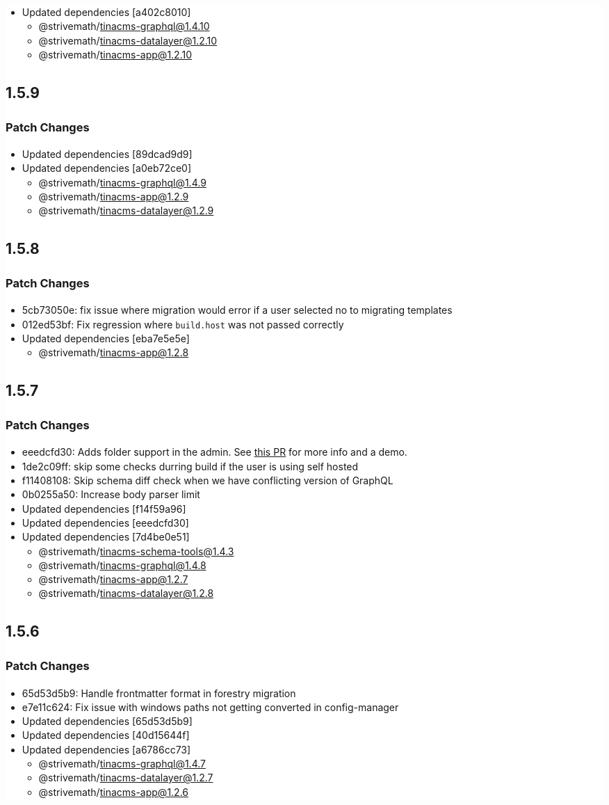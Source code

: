 - Updated dependencies [a402c8010]
  - @strivemath/tinacms-graphql@1.4.10
  - @strivemath/tinacms-datalayer@1.2.10
  - @strivemath/tinacms-app@1.2.10

## 1.5.9

### Patch Changes

- Updated dependencies [89dcad9d9]
- Updated dependencies [a0eb72ce0]
  - @strivemath/tinacms-graphql@1.4.9
  - @strivemath/tinacms-app@1.2.9
  - @strivemath/tinacms-datalayer@1.2.9

## 1.5.8

### Patch Changes

- 5cb73050e: fix issue where migration would error if a user selected no to migrating templates
- 012ed53bf: Fix regression where `build.host` was not passed correctly
- Updated dependencies [eba7e5e5e]
  - @strivemath/tinacms-app@1.2.8

## 1.5.7

### Patch Changes

- eeedcfd30: Adds folder support in the admin. See [this PR](https://github.com/tinacms/tinacms/pull/3750) for more info and a demo.
- 1de2c09ff: skip some checks durring build if the user is using self hosted
- f11408108: Skip schema diff check when we have conflicting version of GraphQL
- 0b0255a50: Increase body parser limit
- Updated dependencies [f14f59a96]
- Updated dependencies [eeedcfd30]
- Updated dependencies [7d4be0e51]
  - @strivemath/tinacms-schema-tools@1.4.3
  - @strivemath/tinacms-graphql@1.4.8
  - @strivemath/tinacms-app@1.2.7
  - @strivemath/tinacms-datalayer@1.2.8

## 1.5.6

### Patch Changes

- 65d53d5b9: Handle frontmatter format in forestry migration
- e7e11c624: Fix issue with windows paths not getting converted in config-manager
- Updated dependencies [65d53d5b9]
- Updated dependencies [40d15644f]
- Updated dependencies [a6786cc73]
  - @strivemath/tinacms-graphql@1.4.7
  - @strivemath/tinacms-datalayer@1.2.7
  - @strivemath/tinacms-app@1.2.6
